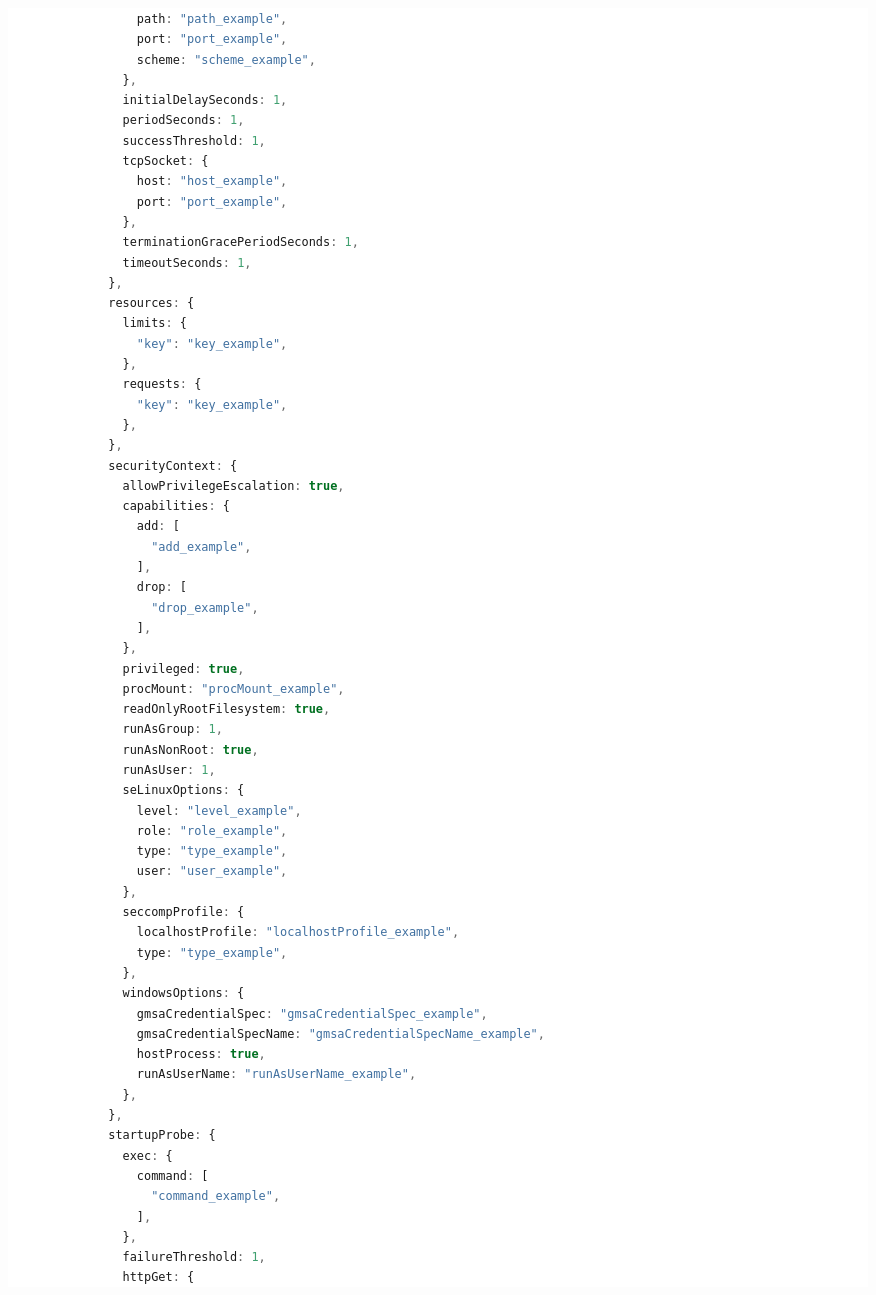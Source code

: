 ```typescript
                  path: "path_example",
                  port: "port_example",
                  scheme: "scheme_example",
                },
                initialDelaySeconds: 1,
                periodSeconds: 1,
                successThreshold: 1,
                tcpSocket: {
                  host: "host_example",
                  port: "port_example",
                },
                terminationGracePeriodSeconds: 1,
                timeoutSeconds: 1,
              },
              resources: {
                limits: {
                  "key": "key_example",
                },
                requests: {
                  "key": "key_example",
                },
              },
              securityContext: {
                allowPrivilegeEscalation: true,
                capabilities: {
                  add: [
                    "add_example",
                  ],
                  drop: [
                    "drop_example",
                  ],
                },
                privileged: true,
                procMount: "procMount_example",
                readOnlyRootFilesystem: true,
                runAsGroup: 1,
                runAsNonRoot: true,
                runAsUser: 1,
                seLinuxOptions: {
                  level: "level_example",
                  role: "role_example",
                  type: "type_example",
                  user: "user_example",
                },
                seccompProfile: {
                  localhostProfile: "localhostProfile_example",
                  type: "type_example",
                },
                windowsOptions: {
                  gmsaCredentialSpec: "gmsaCredentialSpec_example",
                  gmsaCredentialSpecName: "gmsaCredentialSpecName_example",
                  hostProcess: true,
                  runAsUserName: "runAsUserName_example",
                },
              },
              startupProbe: {
                exec: {
                  command: [
                    "command_example",
                  ],
                },
                failureThreshold: 1,
                httpGet: {
```